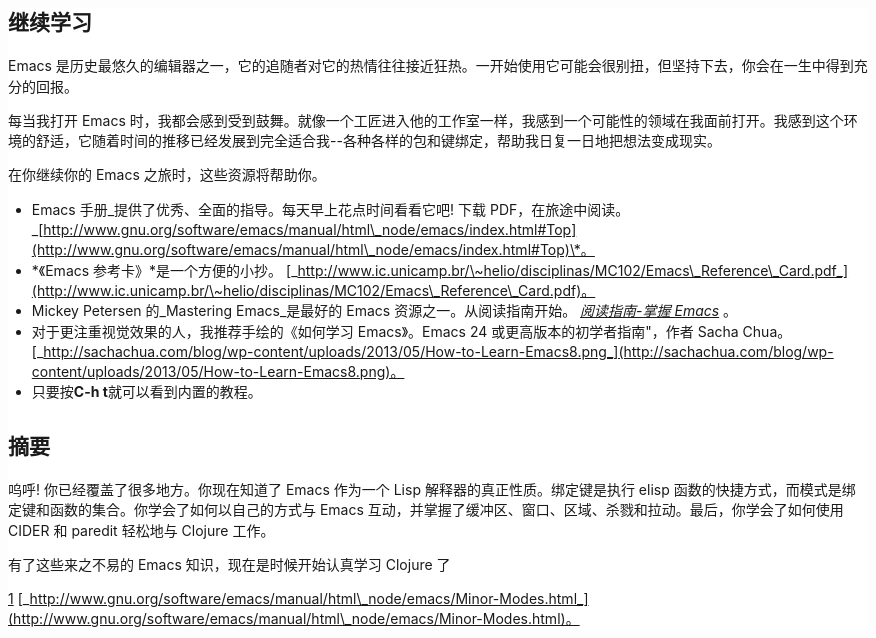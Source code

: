 ## 继续学习

Emacs 是历史最悠久的编辑器之一，它的追随者对它的热情往往接近狂热。一开始使用它可能会很别扭，但坚持下去，你会在一生中得到充分的回报。

每当我打开 Emacs 时，我都会感到受到鼓舞。就像一个工匠进入他的工作室一样，我感到一个可能性的领域在我面前打开。我感到这个环境的舒适，它随着时间的推移已经发展到完全适合我--各种各样的包和键绑定，帮助我日复一日地把想法变成现实。

在你继续你的 Emacs 之旅时，这些资源将帮助你。

* Emacs 手册_提供了优秀、全面的指导。每天早上花点时间看看它吧! 下载 PDF，在旅途中阅读。_[http://www.gnu.org/software/emacs/manual/html\_node/emacs/index.html#Top](http://www.gnu.org/software/emacs/manual/html\_node/emacs/index.html#Top)\*。
* \*《Emacs 参考卡》\*是一个方便的小抄。 [_http://www.ic.unicamp.br/\~helio/disciplinas/MC102/Emacs\_Reference\_Card.pdf_](http://www.ic.unicamp.br/\~helio/disciplinas/MC102/Emacs\_Reference\_Card.pdf)。
* Mickey Petersen 的_Mastering Emacs_是最好的 Emacs 资源之一。从阅读指南开始。 [_阅读指南-掌握 Emacs_](http://www.masteringemacs.org/reading-guide/) 。
* 对于更注重视觉效果的人，我推荐手绘的《如何学习 Emacs》。Emacs 24 或更高版本的初学者指南"，作者 Sacha Chua。 [_http://sachachua.com/blog/wp-content/uploads/2013/05/How-to-Learn-Emacs8.png_](http://sachachua.com/blog/wp-content/uploads/2013/05/How-to-Learn-Emacs8.png)。
* 只要按**C-h t**就可以看到内置的教程。

## 摘要

呜呼! 你已经覆盖了很多地方。你现在知道了 Emacs 作为一个 Lisp 解释器的真正性质。绑定键是执行 elisp 函数的快捷方式，而模式是绑定键和函数的集合。你学会了如何以自己的方式与 Emacs 互动，并掌握了缓冲区、窗口、区域、杀戮和拉动。最后，你学会了如何使用 CIDER 和 paredit 轻松地与 Clojure 工作。

有了这些来之不易的 Emacs 知识，现在是时候开始认真学习 Clojure 了

[1](https://www.braveclojure.com/basic-emacs/#footnote-5680-1-backlink) [_http://www.gnu.org/software/emacs/manual/html\_node/emacs/Minor-Modes.html_](http://www.gnu.org/software/emacs/manual/html\_node/emacs/Minor-Modes.html)。
